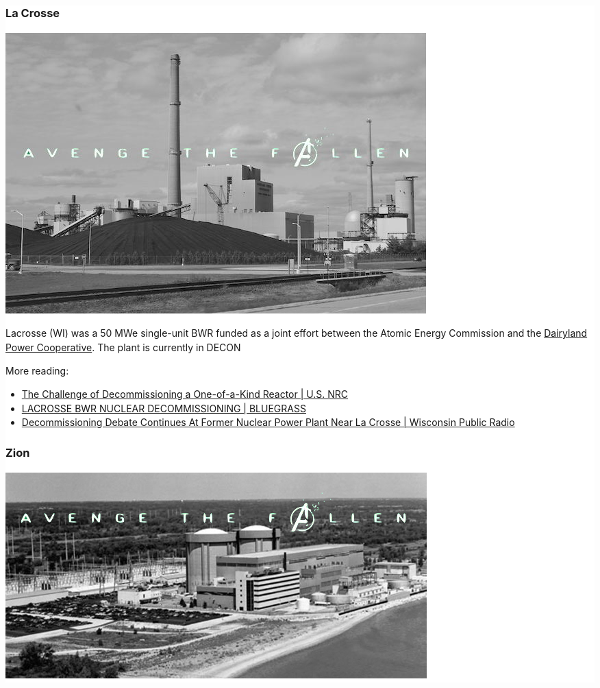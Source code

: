 ### La Crosse

![](assets/images/posts/2019/reactors-avengers/la-crosse.jpg)

Lacrosse (WI) was a 50 MWe single-unit BWR funded as a joint effort between the Atomic Energy Commission and the [Dairyland Power Cooperative](https://www.dairylandpower.com). The plant is currently in DECON

More reading:
* [The Challenge of Decommissioning a One-of-a-Kind Reactor &#124; U.S. NRC](https://public-blog.nrc-gateway.gov/2012/06/08/the-challenge-of-decommissioning-a-one-of-a-kind-reactor/)
* [LACROSSE BWR NUCLEAR DECOMMISSIONING &#124; BLUEGRASS](http://www.bluegrassbit.com/project-portfolio/lacrosse-bwr-nuclear-decommissioning.aspx)
* [Decommissioning Debate Continues At Former Nuclear Power Plant Near La Crosse &#124; Wisconsin Public Radio](https://www.wpr.org/decommissioning-debate-continues-former-nuclear-power-plant-near-la-crosse)

### Zion

![](assets/images/posts/2019/reactors-avengers/zion.jpg)
